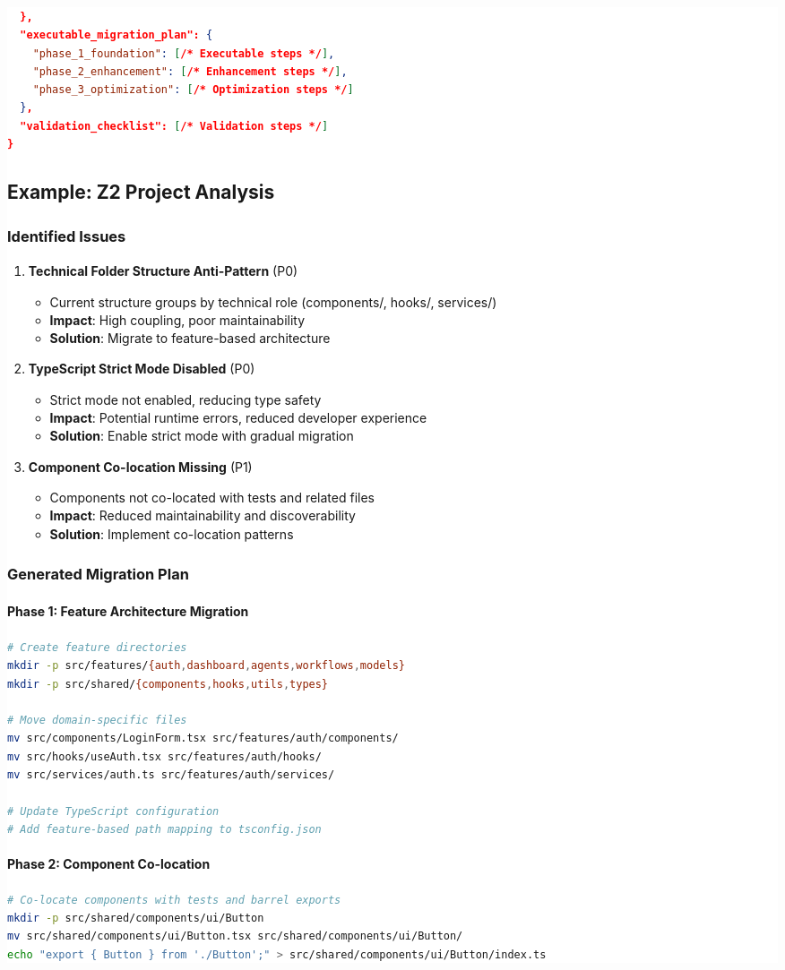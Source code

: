 ```json
  },
  "executable_migration_plan": {
    "phase_1_foundation": [/* Executable steps */],
    "phase_2_enhancement": [/* Enhancement steps */],
    "phase_3_optimization": [/* Optimization steps */]
  },
  "validation_checklist": [/* Validation steps */]
}
```

## Example: Z2 Project Analysis

### Identified Issues
1. **Technical Folder Structure Anti-Pattern** (P0)
   - Current structure groups by technical role (components/, hooks/, services/)
   - **Impact**: High coupling, poor maintainability
   - **Solution**: Migrate to feature-based architecture

2. **TypeScript Strict Mode Disabled** (P0)  
   - Strict mode not enabled, reducing type safety
   - **Impact**: Potential runtime errors, reduced developer experience
   - **Solution**: Enable strict mode with gradual migration

3. **Component Co-location Missing** (P1)
   - Components not co-located with tests and related files
   - **Impact**: Reduced maintainability and discoverability
   - **Solution**: Implement co-location patterns

### Generated Migration Plan

#### Phase 1: Feature Architecture Migration
```bash
# Create feature directories
mkdir -p src/features/{auth,dashboard,agents,workflows,models}
mkdir -p src/shared/{components,hooks,utils,types}

# Move domain-specific files
mv src/components/LoginForm.tsx src/features/auth/components/
mv src/hooks/useAuth.tsx src/features/auth/hooks/
mv src/services/auth.ts src/features/auth/services/

# Update TypeScript configuration
# Add feature-based path mapping to tsconfig.json
```

#### Phase 2: Component Co-location
```bash
# Co-locate components with tests and barrel exports
mkdir -p src/shared/components/ui/Button
mv src/shared/components/ui/Button.tsx src/shared/components/ui/Button/
echo "export { Button } from './Button';" > src/shared/components/ui/Button/index.ts
```
